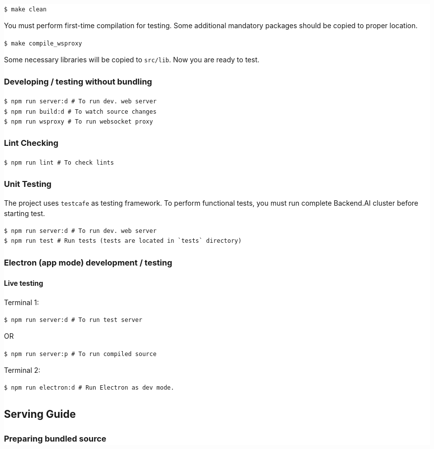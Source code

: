 ```
$ make clean
```

You must perform first-time compilation for testing. Some additional mandatory packages should be copied to proper location.

```
$ make compile_wsproxy
```

Some necessary libraries will be copied to `src/lib`. Now you are ready to test.

### Developing / testing without bundling

```
$ npm run server:d # To run dev. web server
$ npm run build:d # To watch source changes
$ npm run wsproxy # To run websocket proxy
```

### Lint Checking
```
$ npm run lint # To check lints
```

### Unit Testing

The project uses `testcafe` as testing framework.
To perform functional tests, you must run complete Backend.AI cluster before starting test.

```
$ npm run server:d # To run dev. web server
$ npm run test # Run tests (tests are located in `tests` directory)
```

### Electron (app mode) development / testing

#### Live testing

Terminal 1:
```
$ npm run server:d # To run test server
```
OR
```
$ npm run server:p # To run compiled source
```
Terminal 2:
```
$ npm run electron:d # Run Electron as dev mode.
```

## Serving Guide

### Preparing bundled source
